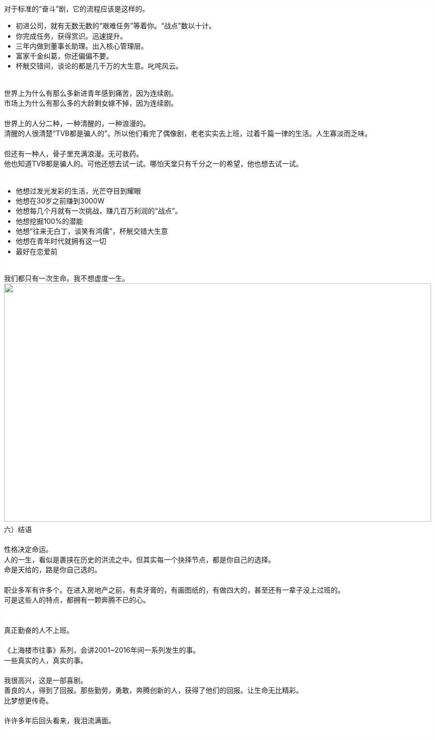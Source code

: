 对于标准的“奋斗”剧，它的流程应该是这样的。<br>
<ul>
	<li>
		初进公司，就有无数无数的“艰难任务”等着你。“战点”数以十计。</li>
	<li>
		你完成任务，获得赏识。迅速提升。</li>
	<li>
		三年内做到董事长助理。出入核心管理层。</li>
	<li>
		富家千金纠葛，你还偏偏不要。</li>
	<li>
		杯觥交错间，谈论的都是几千万的大生意。叱咤风云。</li>
</ul>
&nbsp;<br>
世界上为什么有那么多新进青年感到痛苦，因为连续剧。<br>
市场上为什么有那么多的大龄剩女嫁不掉，因为连续剧。<br>
&nbsp;<br>
世界上的人分二种，一种清醒的，一种浪漫的。<br>
清醒的人很清楚“TVB都是骗人的”。所以他们看完了偶像剧，老老实实去上班，过着千篇一律的生活。人生寡淡而乏味。<br>
&nbsp;<br>
但还有一种人，骨子里充满浪漫。无可救药。<br>
他也知道TVB都是骗人的。可他还想去试一试。哪怕天堂只有千分之一的希望，他也想去试一试。<br>
&nbsp;<br>
<ul>
	<li>
		他想过发光发彩的生活，光芒夺目到耀眼</li>
	<li>
		他想在30岁之前赚到3000W</li>
	<li>
		他想每几个月就有一次挑战，赚几百万利润的“战点”。</li>
	<li>
		他想挖掘100%的潜能</li>
	<li>
		他想“往来无白丁，谈笑有鸿儒”，杯觥交错大生意</li>
	<li>
		他想在青年时代就拥有这一切</li>
	<li>
		最好在恋爱前</li>
</ul>
&nbsp;<br>
我们都只有一次生命。我不想虚度一生。<br>
<img alt="" src="http://www.shuikult.net/uploads/allimg/181019/1-1Q019113621D8.jpg" style="width: 100%; height: 480px;"><br>
六）结语<br>
&nbsp;<br>
性格决定命运。<br>
人的一生，看似是裹挟在历史的洪流之中。但其实每一个抉择节点，都是你自己的选择。<br>
命是天给的，路是你自己选的。<br>
&nbsp;<br>
职业多军有许多个。在进入房地产之前，有卖牙膏的，有画图纸的，有做四大的，甚至还有一辈子没上过班的。<br>
可是这些人的特点，都拥有一颗奔腾不已的心。<br>
<br>
<br>
真正勤奋的人不上班。<br>
&nbsp;<br>
《上海楼市往事》系列，会讲2001~2016年间一系列发生的事。<br>
一些真实的人，真实的事。<br>
&nbsp;<br>
我很高兴，这是一部喜剧。<br>
善良的人，得到了回报。那些勤劳，勇敢，奔腾创新的人，获得了他们的回报。让生命无比精彩。<br>
比梦想更传奇。<br>
&nbsp;<br>
许许多年后回头看来，我泪流满面。<br>
&nbsp;<br>